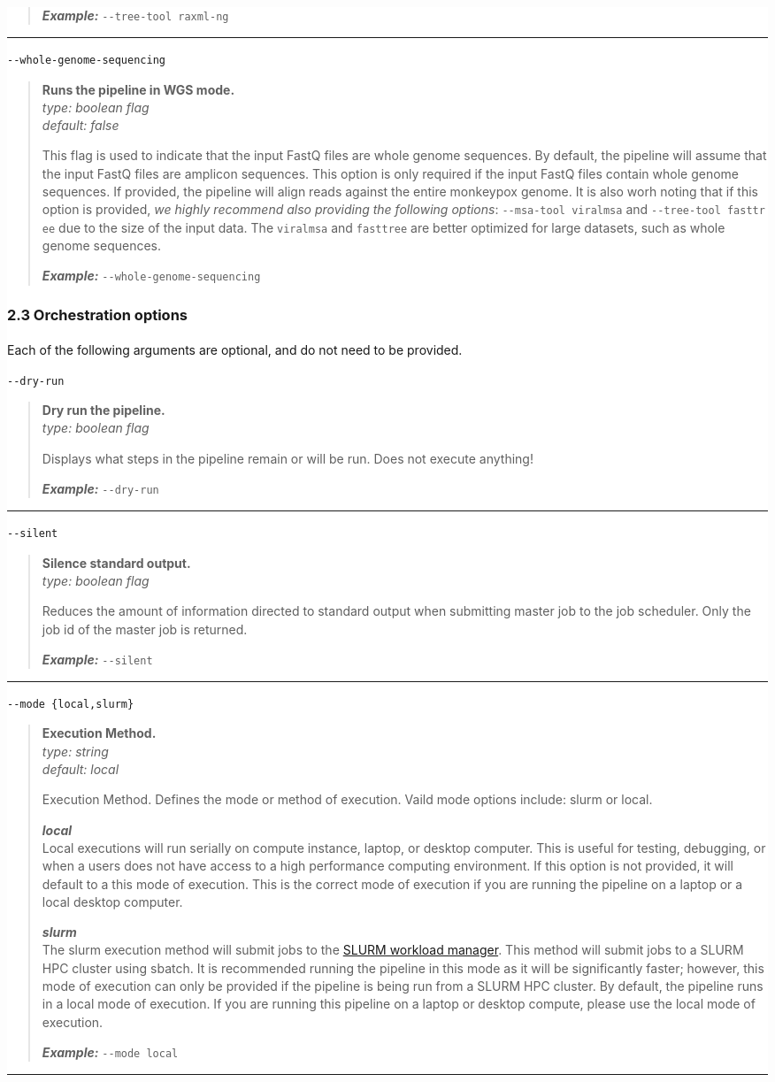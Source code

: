 > ***Example:*** `--tree-tool raxml-ng`

---
  `--whole-genome-sequencing`  
> **Runs the pipeline in WGS mode.**  
> *type: boolean flag*  
> *default: false*  
>  
>  This flag is used to indicate that the input FastQ files are whole genome sequences. By default, the pipeline will assume that the input FastQ files are amplicon sequences. This option is only required if the input FastQ files contain whole genome sequences. If provided, the pipeline will align reads against the entire monkeypox genome. It is also worh noting that if this option is provided, *we highly recommend also providing the following options*: `--msa-tool viralmsa` and `--tree-tool fasttree` due to the size of the input data. The `viralmsa` and `fasttree` are better optimized for large datasets, such as whole genome sequences.
>  
> ***Example:*** `--whole-genome-sequencing`

### 2.3 Orchestration options

Each of the following arguments are optional, and do not need to be provided. 

  `--dry-run`            
> **Dry run the pipeline.**  
> *type: boolean flag*
> 
> Displays what steps in the pipeline remain or will be run. Does not execute anything!
>
> ***Example:*** `--dry-run`

---  
  `--silent`            
> **Silence standard output.**  
> *type: boolean flag*
> 
> Reduces the amount of information directed to standard output when submitting master job to the job scheduler. Only the job id of the master job is returned.
>
> ***Example:*** `--silent`

---  
  `--mode {local,slurm}`  
> **Execution Method.**  
> *type: string*  
> *default: local*  
> 
> Execution Method. Defines the mode or method of execution. Vaild mode options include: slurm or local. 
>
> ***local***  
> Local executions will run serially on compute instance, laptop, or desktop computer. This is useful for testing, debugging, or when a users does not have access to a high performance computing environment. If this option is not provided, it will default to a this mode of execution. This is the correct mode of execution if you are running the pipeline on a laptop or a local desktop computer. 
>  
> ***slurm***    
> The slurm execution method will submit jobs to the [SLURM workload manager](https://slurm.schedmd.com/). This method will submit jobs to a SLURM HPC cluster using sbatch. It is recommended running the pipeline in this mode as it will be significantly faster; however, this mode of execution can only be provided if the pipeline is being run from a SLURM HPC cluster. By default, the pipeline runs in a local mode of execution. If you are running this pipeline on a laptop or desktop compute, please use the local mode of execution.
>
> ***Example:*** `--mode local`

---  